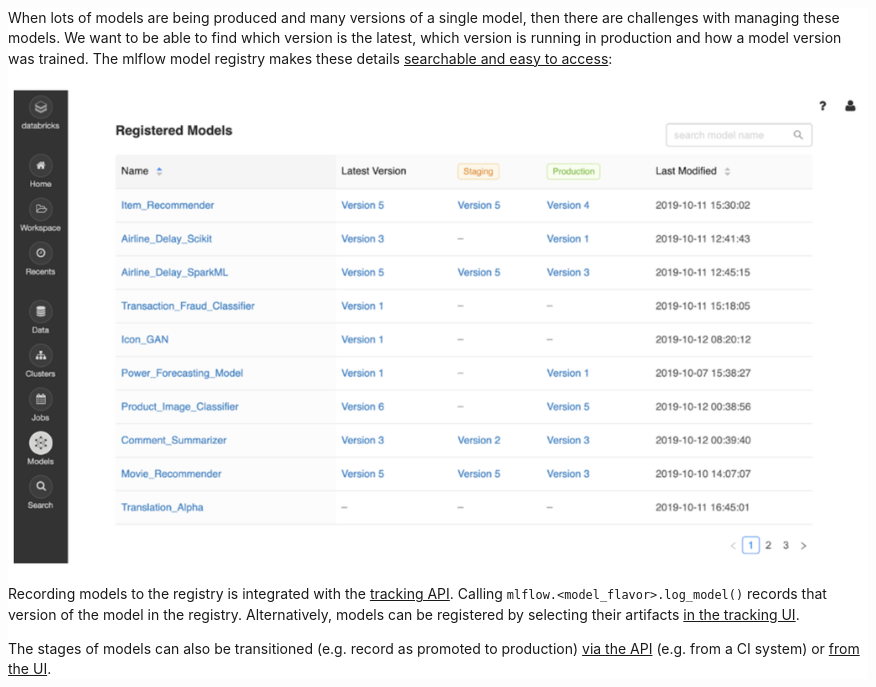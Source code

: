When lots of models are being produced and many versions of a single model, then there are challenges with managing these models. We want to be able to find which version is the latest, which version is running in production and how a model version was trained. The mlflow model registry makes these details [searchable and easy to access](https://databricks.com/blog/2019/10/17/introducing-the-mlflow-model-registry.html):

![mlflow model registry showing which versions of models are in which environments](images/mlflow/mlflow-registry.png)

Recording models to the registry is integrated with the [tracking API](https://mlflow.org/docs/latest/model-registry.html#id7). Calling `mlflow.<model_flavor>.log_model()` records that version of the model in the registry. Alternatively, models can be registered by selecting their artifacts [in the tracking UI](https://mlflow.org/docs/latest/model-registry.html#id4).

The stages of models can also be transitioned (e.g. record as promoted to production) [via the API](https://mlflow.org/docs/latest/model-registry.html#transitioning-an-mlflow-models-stage) (e.g. from a CI system) or [from the UI](https://mlflow.org/docs/latest/model-registry.html#ui-workflow).